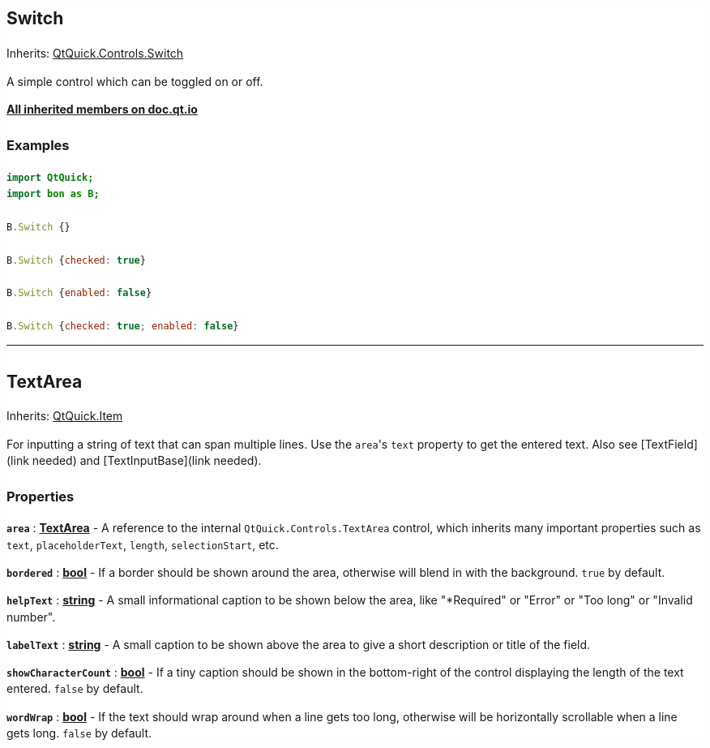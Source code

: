 
## Switch

Inherits: [QtQuick.Controls.Switch](https://doc.qt.io/qt-6/qml-qtquick-controls2-switch.html)

A simple control which can be toggled on or off.

**[All inherited members on doc.qt.io](https://doc.qt.io/qt-6/qml-qtquick-controls2-switch.html)**

### Examples

```qml
import QtQuick;
import bon as B;

B.Switch {}

B.Switch {checked: true}

B.Switch {enabled: false}

B.Switch {checked: true; enabled: false}
```

---

## TextArea

Inherits: [QtQuick.Item](https://doc.qt.io/qt-6/qml-qtquick-item.html)

For inputting a string of text that can span multiple lines. Use the `area`'s `text` property to get the entered text. Also see [TextField](link needed) and [TextInputBase](link needed).

### Properties

**`area`** : **[TextArea](https://doc.qt.io/qt-6/qml-qtquick-controls2-textarea.html)** - A reference to the internal `QtQuick.Controls.TextArea` control, which inherits many important properties such as `text`, `placeholderText`, `length`, `selectionStart`, etc.

**`bordered`** : **[bool](https://doc.qt.io/qt-6/qml-bool.html)** - If a border should be shown around the area, otherwise will blend in with the background. `true` by default.

**`helpText`** : **[string](https://doc.qt.io/qt-6/qml-string.html)** - A small informational caption to be shown below the area, like "*Required" or "Error" or "Too long" or "Invalid number".

**`labelText`** : **[string](https://doc.qt.io/qt-6/qml-string.html)** - A small caption to be shown above the area to give a short description or title of the field.

**`showCharacterCount`** : **[bool](https://doc.qt.io/qt-6/qml-bool.html)** - If a tiny caption should be shown in the bottom-right of the control displaying the length of the text entered. `false` by default.

**`wordWrap`** : **[bool](https://doc.qt.io/qt-6/qml-bool.html)** - If the text should wrap around when a line gets too long, otherwise will be horizontally scrollable when a line gets long. `false` by default.
